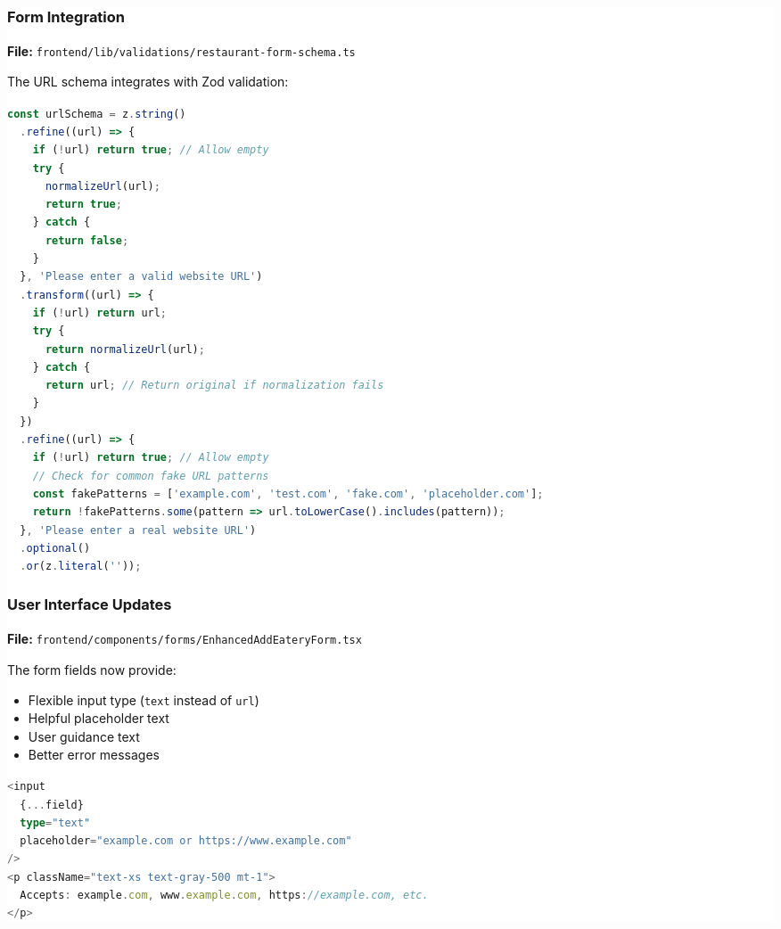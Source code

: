### Form Integration

**File:** `frontend/lib/validations/restaurant-form-schema.ts`

The URL schema integrates with Zod validation:

```typescript
const urlSchema = z.string()
  .refine((url) => {
    if (!url) return true; // Allow empty
    try {
      normalizeUrl(url);
      return true;
    } catch {
      return false;
    }
  }, 'Please enter a valid website URL')
  .transform((url) => {
    if (!url) return url;
    try {
      return normalizeUrl(url);
    } catch {
      return url; // Return original if normalization fails
    }
  })
  .refine((url) => {
    if (!url) return true; // Allow empty
    // Check for common fake URL patterns
    const fakePatterns = ['example.com', 'test.com', 'fake.com', 'placeholder.com'];
    return !fakePatterns.some(pattern => url.toLowerCase().includes(pattern));
  }, 'Please enter a real website URL')
  .optional()
  .or(z.literal(''));
```

### User Interface Updates

**File:** `frontend/components/forms/EnhancedAddEateryForm.tsx`

The form fields now provide:
- Flexible input type (`text` instead of `url`)
- Helpful placeholder text
- User guidance text
- Better error messages

```typescript
<input
  {...field}
  type="text"
  placeholder="example.com or https://www.example.com"
/>
<p className="text-xs text-gray-500 mt-1">
  Accepts: example.com, www.example.com, https://example.com, etc.
</p>
```
